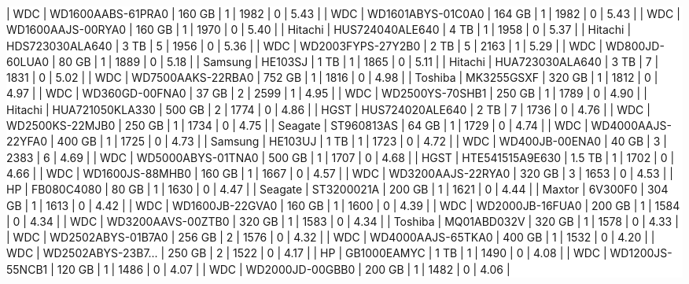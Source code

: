 | WDC       | WD1600AABS-61PRA0  | 160 GB | 1       | 1982  | 0     | 5.43   |
| WDC       | WD1601ABYS-01C0A0  | 164 GB | 1       | 1982  | 0     | 5.43   |
| WDC       | WD1600AAJS-00RYA0  | 160 GB | 1       | 1970  | 0     | 5.40   |
| Hitachi   | HUS724040ALE640    | 4 TB   | 1       | 1958  | 0     | 5.37   |
| Hitachi   | HDS723030ALA640    | 3 TB   | 5       | 1956  | 0     | 5.36   |
| WDC       | WD2003FYPS-27Y2B0  | 2 TB   | 5       | 2163  | 1     | 5.29   |
| WDC       | WD800JD-60LUA0     | 80 GB  | 1       | 1889  | 0     | 5.18   |
| Samsung   | HE103SJ            | 1 TB   | 1       | 1865  | 0     | 5.11   |
| Hitachi   | HUA723030ALA640    | 3 TB   | 7       | 1831  | 0     | 5.02   |
| WDC       | WD7500AAKS-22RBA0  | 752 GB | 1       | 1816  | 0     | 4.98   |
| Toshiba   | MK3255GSXF         | 320 GB | 1       | 1812  | 0     | 4.97   |
| WDC       | WD360GD-00FNA0     | 37 GB  | 2       | 2599  | 1     | 4.95   |
| WDC       | WD2500YS-70SHB1    | 250 GB | 1       | 1789  | 0     | 4.90   |
| Hitachi   | HUA721050KLA330    | 500 GB | 2       | 1774  | 0     | 4.86   |
| HGST      | HUS724020ALE640    | 2 TB   | 7       | 1736  | 0     | 4.76   |
| WDC       | WD2500KS-22MJB0    | 250 GB | 1       | 1734  | 0     | 4.75   |
| Seagate   | ST960813AS         | 64 GB  | 1       | 1729  | 0     | 4.74   |
| WDC       | WD4000AAJS-22YFA0  | 400 GB | 1       | 1725  | 0     | 4.73   |
| Samsung   | HE103UJ            | 1 TB   | 1       | 1723  | 0     | 4.72   |
| WDC       | WD400JB-00ENA0     | 40 GB  | 3       | 2383  | 6     | 4.69   |
| WDC       | WD5000ABYS-01TNA0  | 500 GB | 1       | 1707  | 0     | 4.68   |
| HGST      | HTE541515A9E630    | 1.5 TB | 1       | 1702  | 0     | 4.66   |
| WDC       | WD1600JS-88MHB0    | 160 GB | 1       | 1667  | 0     | 4.57   |
| WDC       | WD3200AAJS-22RYA0  | 320 GB | 3       | 1653  | 0     | 4.53   |
| HP        | FB080C4080         | 80 GB  | 1       | 1630  | 0     | 4.47   |
| Seagate   | ST3200021A         | 200 GB | 1       | 1621  | 0     | 4.44   |
| Maxtor    | 6V300F0            | 304 GB | 1       | 1613  | 0     | 4.42   |
| WDC       | WD1600JB-22GVA0    | 160 GB | 1       | 1600  | 0     | 4.39   |
| WDC       | WD2000JB-16FUA0    | 200 GB | 1       | 1584  | 0     | 4.34   |
| WDC       | WD3200AAVS-00ZTB0  | 320 GB | 1       | 1583  | 0     | 4.34   |
| Toshiba   | MQ01ABD032V        | 320 GB | 1       | 1578  | 0     | 4.33   |
| WDC       | WD2502ABYS-01B7A0  | 256 GB | 2       | 1576  | 0     | 4.32   |
| WDC       | WD4000AAJS-65TKA0  | 400 GB | 1       | 1532  | 0     | 4.20   |
| WDC       | WD2502ABYS-23B7... | 250 GB | 2       | 1522  | 0     | 4.17   |
| HP        | GB1000EAMYC        | 1 TB   | 1       | 1490  | 0     | 4.08   |
| WDC       | WD1200JS-55NCB1    | 120 GB | 1       | 1486  | 0     | 4.07   |
| WDC       | WD2000JD-00GBB0    | 200 GB | 1       | 1482  | 0     | 4.06   |